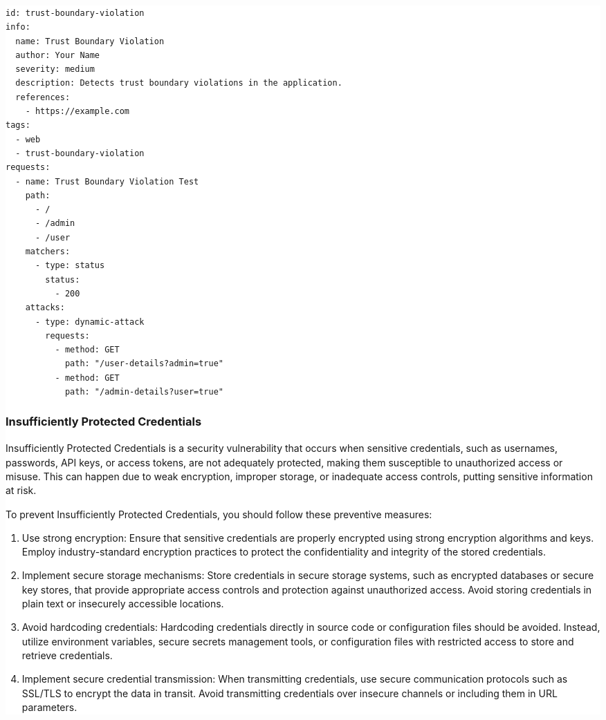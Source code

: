 
```
id: trust-boundary-violation
info:
  name: Trust Boundary Violation
  author: Your Name
  severity: medium
  description: Detects trust boundary violations in the application.
  references:
    - https://example.com
tags:
  - web
  - trust-boundary-violation
requests:
  - name: Trust Boundary Violation Test
    path:
      - /
      - /admin
      - /user
    matchers:
      - type: status
        status:
          - 200
    attacks:
      - type: dynamic-attack
        requests:
          - method: GET
            path: "/user-details?admin=true"
          - method: GET
            path: "/admin-details?user=true"
```


### Insufficiently Protected Credentials

Insufficiently Protected Credentials is a security vulnerability that occurs when sensitive credentials, such as usernames, passwords, API keys, or access tokens, are not adequately protected, making them susceptible to unauthorized access or misuse. This can happen due to weak encryption, improper storage, or inadequate access controls, putting sensitive information at risk.

To prevent Insufficiently Protected Credentials, you should follow these preventive measures:

1. Use strong encryption: Ensure that sensitive credentials are properly encrypted using strong encryption algorithms and keys. Employ industry-standard encryption practices to protect the confidentiality and integrity of the stored credentials.

1. Implement secure storage mechanisms: Store credentials in secure storage systems, such as encrypted databases or secure key stores, that provide appropriate access controls and protection against unauthorized access. Avoid storing credentials in plain text or insecurely accessible locations.

1. Avoid hardcoding credentials: Hardcoding credentials directly in source code or configuration files should be avoided. Instead, utilize environment variables, secure secrets management tools, or configuration files with restricted access to store and retrieve credentials.

1. Implement secure credential transmission: When transmitting credentials, use secure communication protocols such as SSL/TLS to encrypt the data in transit. Avoid transmitting credentials over insecure channels or including them in URL parameters.
